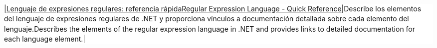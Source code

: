 |[<span data-ttu-id="61808-355">Lenguaje de expresiones regulares: referencia rápida</span><span class="sxs-lookup"><span data-stu-id="61808-355">Regular Expression Language - Quick Reference</span></span>](../../../docs/standard/base-types/regular-expression-language-quick-reference.md)|<span data-ttu-id="61808-356">Describe los elementos del lenguaje de expresiones regulares de .NET y proporciona vínculos a documentación detallada sobre cada elemento del lenguaje.</span><span class="sxs-lookup"><span data-stu-id="61808-356">Describes the elements of the regular expression language in .NET and provides links to detailed documentation for each language element.</span></span>|
